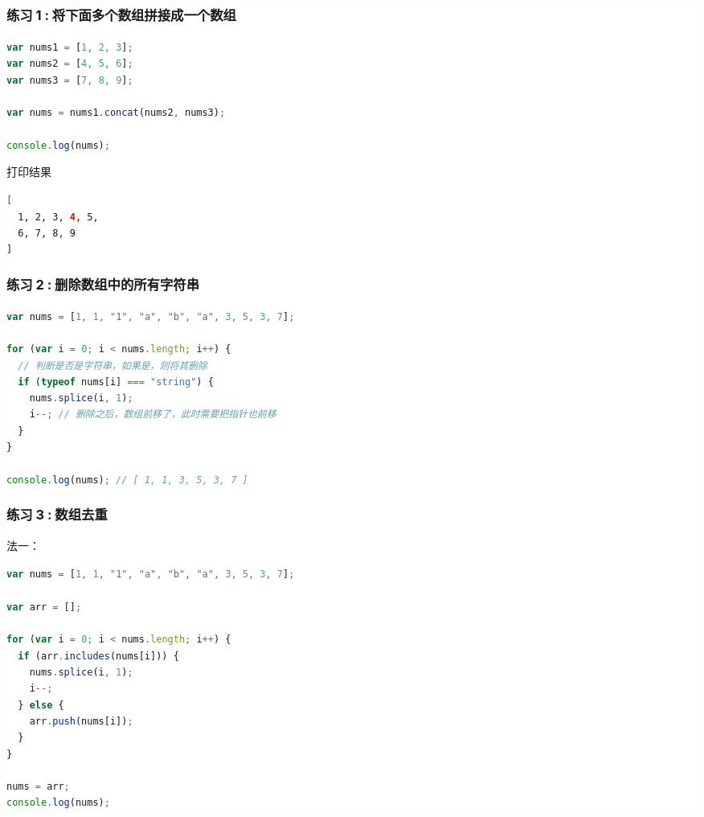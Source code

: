 ### 练习 1 : 将下面多个数组拼接成一个数组

```js
var nums1 = [1, 2, 3];
var nums2 = [4, 5, 6];
var nums3 = [7, 8, 9];

var nums = nums1.concat(nums2, nums3);

console.log(nums);
```

打印结果

```bash
[
  1, 2, 3, 4, 5,
  6, 7, 8, 9
]
```

### 练习 2 : 删除数组中的所有字符串

```js
var nums = [1, 1, "1", "a", "b", "a", 3, 5, 3, 7];

for (var i = 0; i < nums.length; i++) {
  // 判断是否是字符串，如果是，则将其删除
  if (typeof nums[i] === "string") {
    nums.splice(i, 1);
    i--; // 删除之后，数组前移了，此时需要把指针也前移
  }
}

console.log(nums); // [ 1, 1, 3, 5, 3, 7 ]
```

### 练习 3 : 数组去重

法一：

```js
var nums = [1, 1, "1", "a", "b", "a", 3, 5, 3, 7];

var arr = [];

for (var i = 0; i < nums.length; i++) {
  if (arr.includes(nums[i])) {
    nums.splice(i, 1);
    i--;
  } else {
    arr.push(nums[i]);
  }
}

nums = arr;
console.log(nums);
```
